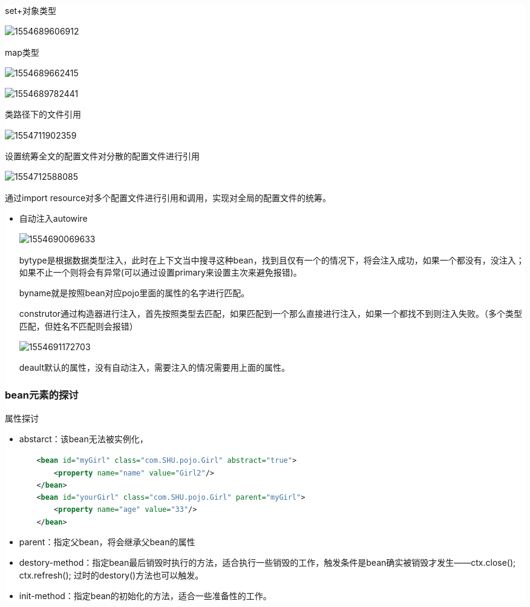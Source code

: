   set+对象类型

  ![1554689606912](C:\Users\12084\AppData\Roaming\Typora\typora-user-images\1554689606912.png)

  map类型

  ![1554689662415](C:\Users\12084\AppData\Roaming\Typora\typora-user-images\1554689662415.png)

  ![1554689782441](C:\Users\12084\AppData\Roaming\Typora\typora-user-images\1554689782441.png)

  类路径下的文件引用

  ![1554711902359](C:\Users\12084\AppData\Roaming\Typora\typora-user-images\1554711902359.png)

  设置统筹全文的配置文件对分散的配置文件进行引用

  ![1554712588085](C:\Users\12084\AppData\Roaming\Typora\typora-user-images\1554712588085.png)

  通过import resource对多个配置文件进行引用和调用，实现对全局的配置文件的统筹。

- 自动注入autowire

  ![1554690069633](C:\Users\12084\AppData\Roaming\Typora\typora-user-images\1554690069633.png)

  bytype是根据数据类型注入，此时在上下文当中搜寻这种bean，找到且仅有一个的情况下，将会注入成功，如果一个都没有，没注入；如果不止一个则将会有异常(可以通过设置primary来设置主次来避免报错)。

  byname就是按照bean对应pojo里面的属性的名字进行匹配。

  construtor通过构造器进行注入，首先按照类型去匹配，如果匹配到一个那么直接进行注入，如果一个都找不到则注入失败。（多个类型匹配，但姓名不匹配则会报错）

  ![1554691172703](C:\Users\12084\AppData\Roaming\Typora\typora-user-images\1554691172703.png)

  deault默认的属性，没有自动注入，需要注入的情况需要用上面的属性。

### bean元素的探讨

属性探讨

- abstarct：该bean无法被实例化，

  ``` xml
      <bean id="myGirl" class="com.SHU.pojo.Girl" abstract="true">
          <property name="name" value="Girl2"/>
      </bean>
      <bean id="yourGirl" class="com.SHU.pojo.Girl" parent="myGirl">
          <property name="age" value="33"/>
      </bean>
  ```

- parent：指定父bean，将会继承父bean的属性

- destory-method：指定bean最后销毁时执行的方法，适合执行一些销毁的工作，触发条件是bean确实被销毁才发生——ctx.close();  ctx.refresh(); 过时的destory()方法也可以触发。

- init-method：指定bean的初始化的方法，适合一些准备性的工作。
